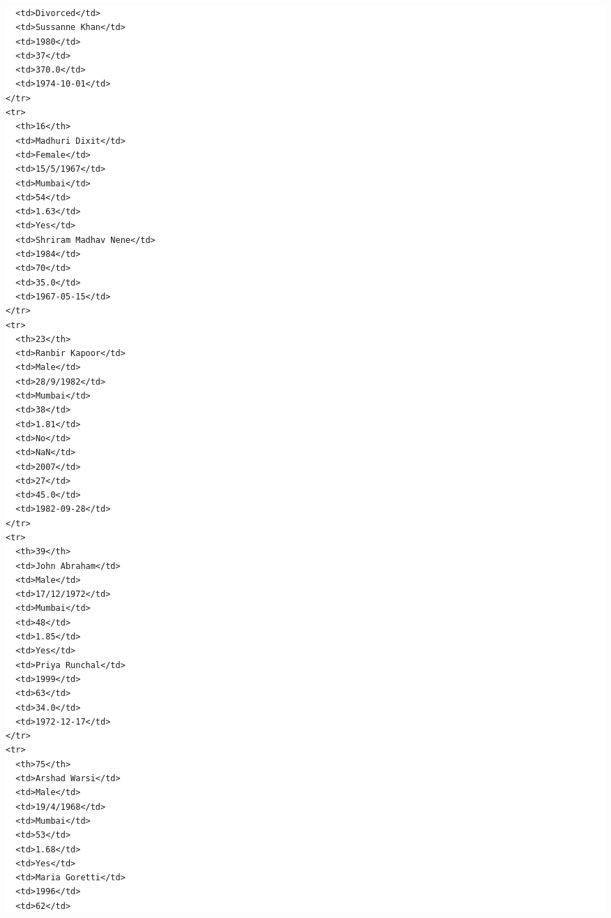       <td>Divorced</td>
      <td>Sussanne Khan</td>
      <td>1980</td>
      <td>37</td>
      <td>370.0</td>
      <td>1974-10-01</td>
    </tr>
    <tr>
      <th>16</th>
      <td>Madhuri Dixit</td>
      <td>Female</td>
      <td>15/5/1967</td>
      <td>Mumbai</td>
      <td>54</td>
      <td>1.63</td>
      <td>Yes</td>
      <td>Shriram Madhav Nene</td>
      <td>1984</td>
      <td>70</td>
      <td>35.0</td>
      <td>1967-05-15</td>
    </tr>
    <tr>
      <th>23</th>
      <td>Ranbir Kapoor</td>
      <td>Male</td>
      <td>28/9/1982</td>
      <td>Mumbai</td>
      <td>38</td>
      <td>1.81</td>
      <td>No</td>
      <td>NaN</td>
      <td>2007</td>
      <td>27</td>
      <td>45.0</td>
      <td>1982-09-28</td>
    </tr>
    <tr>
      <th>39</th>
      <td>John Abraham</td>
      <td>Male</td>
      <td>17/12/1972</td>
      <td>Mumbai</td>
      <td>48</td>
      <td>1.85</td>
      <td>Yes</td>
      <td>Priya Runchal</td>
      <td>1999</td>
      <td>63</td>
      <td>34.0</td>
      <td>1972-12-17</td>
    </tr>
    <tr>
      <th>75</th>
      <td>Arshad Warsi</td>
      <td>Male</td>
      <td>19/4/1968</td>
      <td>Mumbai</td>
      <td>53</td>
      <td>1.68</td>
      <td>Yes</td>
      <td>Maria Goretti</td>
      <td>1996</td>
      <td>62</td>